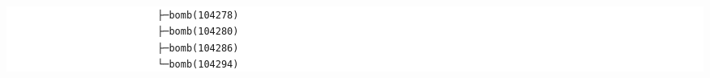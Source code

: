    ```
                             ├─bomb(104278)
                             ├─bomb(104280)
                             ├─bomb(104286)
                             └─bomb(104294)
   ```